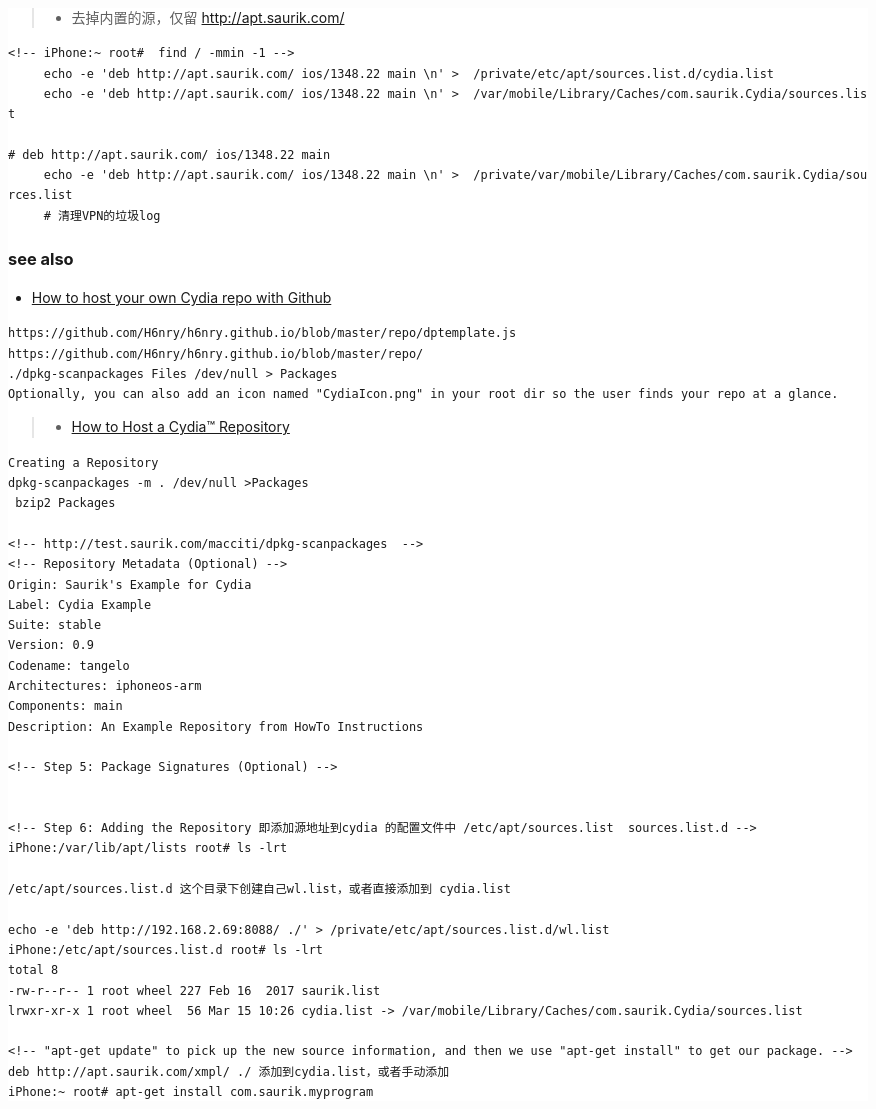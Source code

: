 >* 去掉内置的源，仅留 http://apt.saurik.com/ 

```
<!-- iPhone:~ root#  find / -mmin -1 -->
     echo -e 'deb http://apt.saurik.com/ ios/1348.22 main \n' >  /private/etc/apt/sources.list.d/cydia.list
     echo -e 'deb http://apt.saurik.com/ ios/1348.22 main \n' >  /var/mobile/Library/Caches/com.saurik.Cydia/sources.list

# deb http://apt.saurik.com/ ios/1348.22 main
     echo -e 'deb http://apt.saurik.com/ ios/1348.22 main \n' >  /private/var/mobile/Library/Caches/com.saurik.Cydia/sources.list
     # 清理VPN的垃圾log
```


### see also

- [How to host your own Cydia repo with Github](http://h6nry.github.io/tutorial-cydia-repo.html)

```
https://github.com/H6nry/h6nry.github.io/blob/master/repo/dptemplate.js
https://github.com/H6nry/h6nry.github.io/blob/master/repo/
./dpkg-scanpackages Files /dev/null > Packages
Optionally, you can also add an icon named "CydiaIcon.png" in your root dir so the user finds your repo at a glance.

```
>* [How to Host a Cydia™ Repository](http://www.saurik.com/id/7)

```
Creating a Repository
dpkg-scanpackages -m . /dev/null >Packages
 bzip2 Packages

<!-- http://test.saurik.com/macciti/dpkg-scanpackages  -->
<!-- Repository Metadata (Optional) -->
Origin: Saurik's Example for Cydia
Label: Cydia Example
Suite: stable
Version: 0.9
Codename: tangelo
Architectures: iphoneos-arm
Components: main
Description: An Example Repository from HowTo Instructions

<!-- Step 5: Package Signatures (Optional) -->


<!-- Step 6: Adding the Repository 即添加源地址到cydia 的配置文件中 /etc/apt/sources.list  sources.list.d -->
iPhone:/var/lib/apt/lists root# ls -lrt

/etc/apt/sources.list.d 这个目录下创建自己wl.list，或者直接添加到 cydia.list

echo -e 'deb http://192.168.2.69:8088/ ./' > /private/etc/apt/sources.list.d/wl.list
iPhone:/etc/apt/sources.list.d root# ls -lrt
total 8
-rw-r--r-- 1 root wheel 227 Feb 16  2017 saurik.list
lrwxr-xr-x 1 root wheel  56 Mar 15 10:26 cydia.list -> /var/mobile/Library/Caches/com.saurik.Cydia/sources.list

<!-- "apt-get update" to pick up the new source information, and then we use "apt-get install" to get our package. -->
deb http://apt.saurik.com/xmpl/ ./ 添加到cydia.list，或者手动添加
iPhone:~ root# apt-get install com.saurik.myprogram
```
